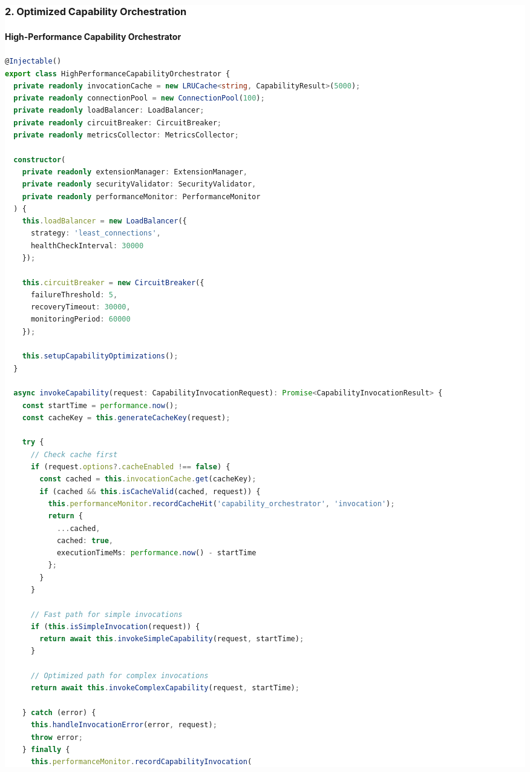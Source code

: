 ### **2. Optimized Capability Orchestration**

#### **High-Performance Capability Orchestrator**
```typescript
@Injectable()
export class HighPerformanceCapabilityOrchestrator {
  private readonly invocationCache = new LRUCache<string, CapabilityResult>(5000);
  private readonly connectionPool = new ConnectionPool(100);
  private readonly loadBalancer: LoadBalancer;
  private readonly circuitBreaker: CircuitBreaker;
  private readonly metricsCollector: MetricsCollector;

  constructor(
    private readonly extensionManager: ExtensionManager,
    private readonly securityValidator: SecurityValidator,
    private readonly performanceMonitor: PerformanceMonitor
  ) {
    this.loadBalancer = new LoadBalancer({
      strategy: 'least_connections',
      healthCheckInterval: 30000
    });
    
    this.circuitBreaker = new CircuitBreaker({
      failureThreshold: 5,
      recoveryTimeout: 30000,
      monitoringPeriod: 60000
    });
    
    this.setupCapabilityOptimizations();
  }

  async invokeCapability(request: CapabilityInvocationRequest): Promise<CapabilityInvocationResult> {
    const startTime = performance.now();
    const cacheKey = this.generateCacheKey(request);
    
    try {
      // Check cache first
      if (request.options?.cacheEnabled !== false) {
        const cached = this.invocationCache.get(cacheKey);
        if (cached && this.isCacheValid(cached, request)) {
          this.performanceMonitor.recordCacheHit('capability_orchestrator', 'invocation');
          return {
            ...cached,
            cached: true,
            executionTimeMs: performance.now() - startTime
          };
        }
      }

      // Fast path for simple invocations
      if (this.isSimpleInvocation(request)) {
        return await this.invokeSimpleCapability(request, startTime);
      }

      // Optimized path for complex invocations
      return await this.invokeComplexCapability(request, startTime);

    } catch (error) {
      this.handleInvocationError(error, request);
      throw error;
    } finally {
      this.performanceMonitor.recordCapabilityInvocation(
```